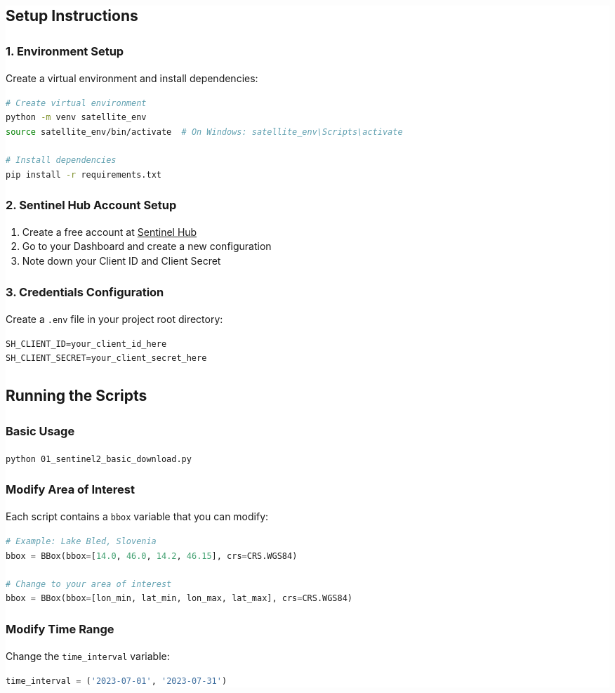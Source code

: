 ## Setup Instructions

### 1. Environment Setup

Create a virtual environment and install dependencies:

```bash
# Create virtual environment
python -m venv satellite_env
source satellite_env/bin/activate  # On Windows: satellite_env\Scripts\activate

# Install dependencies
pip install -r requirements.txt

```

### 2. Sentinel Hub Account Setup

1. Create a free account at [Sentinel Hub](https://apps.sentinel-hub.com/)
2. Go to your Dashboard and create a new configuration
3. Note down your Client ID and Client Secret

### 3. Credentials Configuration

Create a `.env` file in your project root directory:

```env
SH_CLIENT_ID=your_client_id_here
SH_CLIENT_SECRET=your_client_secret_here
```


## Running the Scripts

### Basic Usage
```bash
python 01_sentinel2_basic_download.py
```

### Modify Area of Interest
Each script contains a `bbox` variable that you can modify:
```python
# Example: Lake Bled, Slovenia
bbox = BBox(bbox=[14.0, 46.0, 14.2, 46.15], crs=CRS.WGS84)

# Change to your area of interest
bbox = BBox(bbox=[lon_min, lat_min, lon_max, lat_max], crs=CRS.WGS84)
```

### Modify Time Range
Change the `time_interval` variable:
```python
time_interval = ('2023-07-01', '2023-07-31')
```
